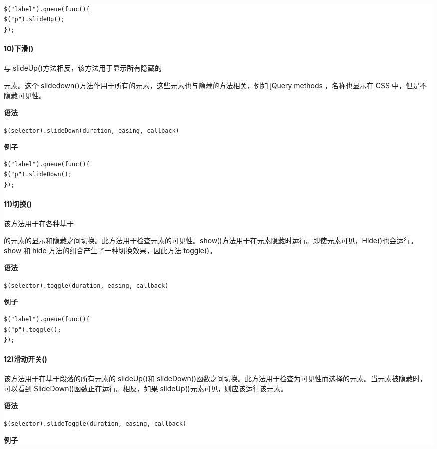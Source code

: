 ```
$("label").queue(func(){
$("p").slideUp();
});
```

#### 10)下滑()

与 slideUp()方法相反，该方法用于显示所有隐藏的

元素。这个 slidedown()方法作用于所有的元素，这些元素也与隐藏的方法相关，例如 [jQuery methods](https://www.educba.com/jquery-methods/) ，名称也显示在 CSS 中，但是不隐藏可见性。

**语法**

```
$(selector).slideDown(duration, easing, callback)
```

**例子**

```
$("label").queue(func(){
$("p").slideDown();
});
```

#### 11)切换()

该方法用于在各种基于

的元素的显示和隐藏之间切换。此方法用于检查元素的可见性。show()方法用于在元素隐藏时运行。即使元素可见，Hide()也会运行。show 和 hide 方法的组合产生了一种切换效果，因此方法 toggle()。

**语法**

```
$(selector).toggle(duration, easing, callback)
```

**例子**

```
$("label").queue(func(){
$("p").toggle();
});
```

#### 12)滑动开关()

该方法用于在基于段落的所有元素的 slideUp()和 slideDown()函数之间切换。此方法用于检查为可见性而选择的元素。当元素被隐藏时，可以看到 SlideDown()函数正在运行。相反，如果 slideUp()元素可见，则应该运行该元素。

**语法**

```
$(selector).slideToggle(duration, easing, callback)
```

**例子**

